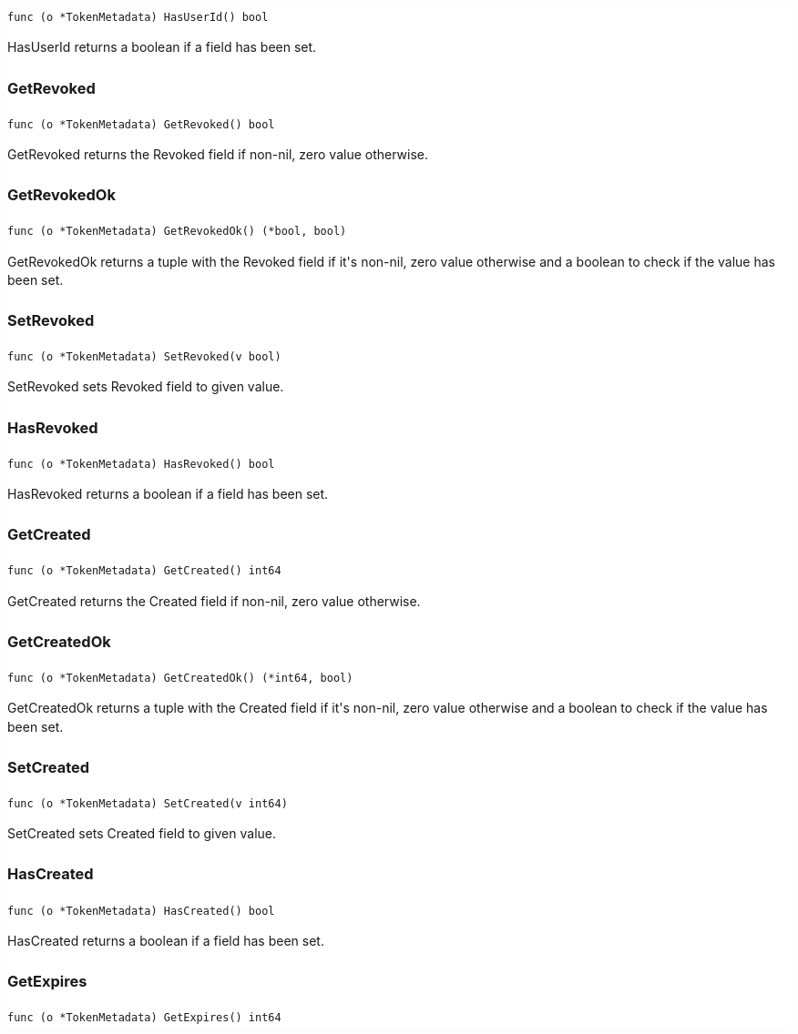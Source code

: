 `func (o *TokenMetadata) HasUserId() bool`

HasUserId returns a boolean if a field has been set.

### GetRevoked

`func (o *TokenMetadata) GetRevoked() bool`

GetRevoked returns the Revoked field if non-nil, zero value otherwise.

### GetRevokedOk

`func (o *TokenMetadata) GetRevokedOk() (*bool, bool)`

GetRevokedOk returns a tuple with the Revoked field if it's non-nil, zero value otherwise
and a boolean to check if the value has been set.

### SetRevoked

`func (o *TokenMetadata) SetRevoked(v bool)`

SetRevoked sets Revoked field to given value.

### HasRevoked

`func (o *TokenMetadata) HasRevoked() bool`

HasRevoked returns a boolean if a field has been set.

### GetCreated

`func (o *TokenMetadata) GetCreated() int64`

GetCreated returns the Created field if non-nil, zero value otherwise.

### GetCreatedOk

`func (o *TokenMetadata) GetCreatedOk() (*int64, bool)`

GetCreatedOk returns a tuple with the Created field if it's non-nil, zero value otherwise
and a boolean to check if the value has been set.

### SetCreated

`func (o *TokenMetadata) SetCreated(v int64)`

SetCreated sets Created field to given value.

### HasCreated

`func (o *TokenMetadata) HasCreated() bool`

HasCreated returns a boolean if a field has been set.

### GetExpires

`func (o *TokenMetadata) GetExpires() int64`
